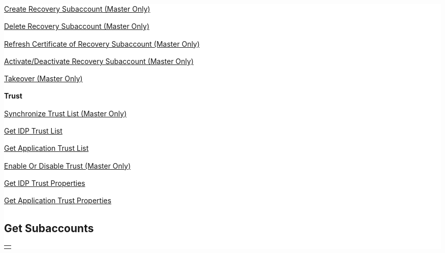 

</td>
<td valign="top">

[Create Recovery Subaccount \(Master Only\)](subaccount-72885a1.md#loio72885a1eee784790a8c8d07538051134__createRecovSub) 

[Delete Recovery Subaccount \(Master Only\)](subaccount-72885a1.md#loio72885a1eee784790a8c8d07538051134__deleteRecovSub) 

[Refresh Certificate of Recovery Subaccount \(Master Only\)](subaccount-72885a1.md#loio72885a1eee784790a8c8d07538051134__refreshRecovSubCert) 

[Activate/Deactivate Recovery Subaccount \(Master Only\)](subaccount-72885a1.md#loio72885a1eee784790a8c8d07538051134__activateRecovSub) 

[Takeover \(Master Only\)](subaccount-72885a1.md#loio72885a1eee784790a8c8d07538051134__takeover) 

</td>
</tr>
<tr>
<td valign="top">

**Trust**

</td>
<td valign="top">

[Synchronize Trust List \(Master Only\)](subaccount-72885a1.md#loio72885a1eee784790a8c8d07538051134__syncTrustList)

[Get IDP Trust List](subaccount-72885a1.md#loio72885a1eee784790a8c8d07538051134__getIDPTrustList) 

[Get Application Trust List](subaccount-72885a1.md#loio72885a1eee784790a8c8d07538051134__gestAppTrustList) 

[Enable Or Disable Trust \(Master Only\)](subaccount-72885a1.md#loio72885a1eee784790a8c8d07538051134__enableTrust) 

[Get IDP Trust Properties](subaccount-72885a1.md#loio72885a1eee784790a8c8d07538051134__getIDPTrustProperties) 

[Get Application Trust Properties](subaccount-72885a1.md#loio72885a1eee784790a8c8d07538051134__getAppTrustProperties) 

</td>
</tr>
</table>



<a name="loio72885a1eee784790a8c8d07538051134__getSubs"/>

## Get Subaccounts


<table>
<tr>
<td valign="top">
